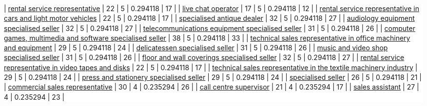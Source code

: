 | [rental service representative](rental_service_representative.md)                                                                                                       |                          22 |                                   5 |                                0.294118 |                              17 |
| [live chat operator](live_chat_operator.md)                                                                                                                             |                          17 |                                   5 |                                0.294118 |                              12 |
| [rental service representative in cars and light motor vehicles](rental_service_representative_in_cars_and_light_motor_vehicles.md)                                     |                          22 |                                   5 |                                0.294118 |                              17 |
| [specialised antique dealer](specialised_antique_dealer.md)                                                                                                             |                          32 |                                   5 |                                0.294118 |                              27 |
| [audiology equipment specialised seller](audiology_equipment_specialised_seller.md)                                                                                     |                          32 |                                   5 |                                0.294118 |                              27 |
| [telecommunications equipment specialised seller](telecommunications_equipment_specialised_seller.md)                                                                   |                          31 |                                   5 |                                0.294118 |                              26 |
| [computer games, multimedia and software specialised seller](computer_games,_multimedia_and_software_specialised_seller.md)                                             |                          38 |                                   5 |                                0.294118 |                              33 |
| [technical sales representative in office machinery and equipment](technical_sales_representative_in_office_machinery_and_equipment.md)                                 |                          29 |                                   5 |                                0.294118 |                              24 |
| [delicatessen specialised seller](delicatessen_specialised_seller.md)                                                                                                   |                          31 |                                   5 |                                0.294118 |                              26 |
| [music and video shop specialised seller](music_and_video_shop_specialised_seller.md)                                                                                   |                          31 |                                   5 |                                0.294118 |                              26 |
| [floor and wall coverings specialised seller](floor_and_wall_coverings_specialised_seller.md)                                                                           |                          32 |                                   5 |                                0.294118 |                              27 |
| [rental service representative in video tapes and disks](rental_service_representative_in_video_tapes_and_disks.md)                                                     |                          22 |                                   5 |                                0.294118 |                              17 |
| [technical sales representative in the textile machinery industry](technical_sales_representative_in_the_textile_machinery_industry.md)                                 |                          29 |                                   5 |                                0.294118 |                              24 |
| [press and stationery specialised seller](press_and_stationery_specialised_seller.md)                                                                                   |                          29 |                                   5 |                                0.294118 |                              24 |
| [specialised seller](specialised_seller.md)                                                                                                                             |                          26 |                                   5 |                                0.294118 |                              21 |
| [commercial sales representative](commercial_sales_representative.md)                                                                                                   |                          30 |                                   4 |                                0.235294 |                              26 |
| [call centre supervisor](call_centre_supervisor.md)                                                                                                                     |                          21 |                                   4 |                                0.235294 |                              17 |
| [sales assistant](sales_assistant.md)                                                                                                                                   |                          27 |                                   4 |                                0.235294 |                              23 |
